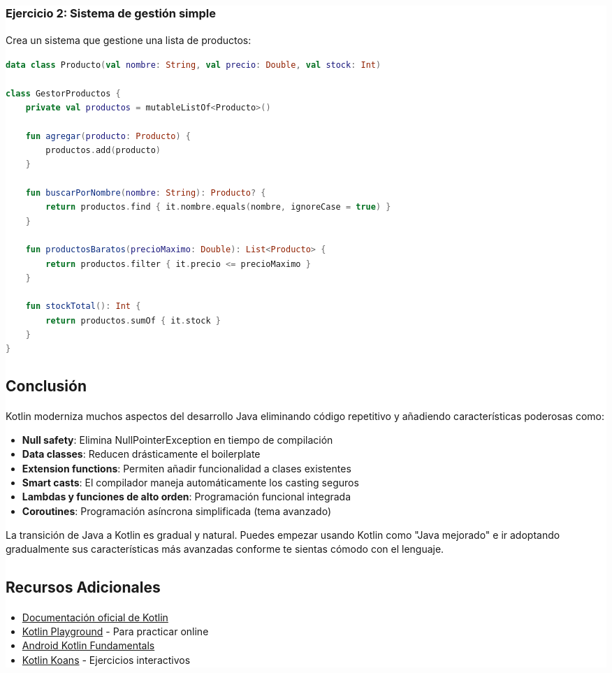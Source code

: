 ### Ejercicio 2: Sistema de gestión simple
Crea un sistema que gestione una lista de productos:

```kotlin
data class Producto(val nombre: String, val precio: Double, val stock: Int)

class GestorProductos {
    private val productos = mutableListOf<Producto>()
    
    fun agregar(producto: Producto) {
        productos.add(producto)
    }
    
    fun buscarPorNombre(nombre: String): Producto? {
        return productos.find { it.nombre.equals(nombre, ignoreCase = true) }
    }
    
    fun productosBaratos(precioMaximo: Double): List<Producto> {
        return productos.filter { it.precio <= precioMaximo }
    }
    
    fun stockTotal(): Int {
        return productos.sumOf { it.stock }
    }
}
```

## Conclusión

Kotlin moderniza muchos aspectos del desarrollo Java eliminando código repetitivo y añadiendo características poderosas como:

- **Null safety**: Elimina NullPointerException en tiempo de compilación
- **Data classes**: Reducen drásticamente el boilerplate
- **Extension functions**: Permiten añadir funcionalidad a clases existentes
- **Smart casts**: El compilador maneja automáticamente los casting seguros
- **Lambdas y funciones de alto orden**: Programación funcional integrada
- **Coroutines**: Programación asíncrona simplificada (tema avanzado)

La transición de Java a Kotlin es gradual y natural. Puedes empezar usando Kotlin como "Java mejorado" e ir adoptando gradualmente sus características más avanzadas conforme te sientas cómodo con el lenguaje.

## Recursos Adicionales

- [Documentación oficial de Kotlin](https://kotlinlang.org/docs/)
- [Kotlin Playground](https://play.kotlinlang.org/) - Para practicar online
- [Android Kotlin Fundamentals](https://developer.android.com/courses/kotlin-android-fundamentals/overview)
- [Kotlin Koans](https://kotlinlang.org/docs/koans.html) - Ejercicios interactivos